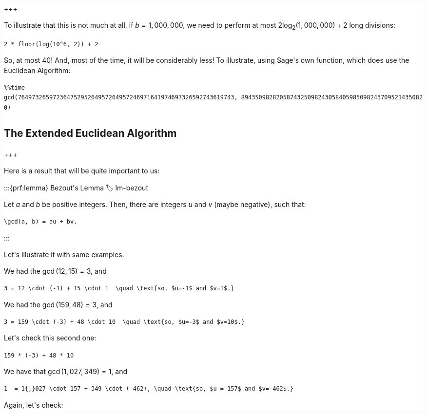 +++

To illustrate that this is not much at all, if $b = 1{,}000{,}000$, we need to perform at most $2 \log_2(1{,}000{,}000) + 2$ long divisions:

```{code-cell} ipython3
2 * floor(log(10^6, 2)) + 2
```

So, at most $40$!  And, most of the time, it will be considerably less!  To illustrate, using Sage's own function, which does use the Euclidean Algorithm:

```{code-cell} ipython3
%%time
gcd(76497326597236475295264957264957246971641974697326592743619743, 89435098282058743250982430584059850982437095214350820)
```

## The Extended Euclidean Algorithm

+++

Here is a result that will be quite important to us:

:::{prf:lemma} Bezout's Lemma
:label: lm-bezout


Let $a$ and $b$ be positive integers.  Then, there are integers $u$ and $v$ (maybe negative), such that:
```{math}
\gcd(a, b) = au + bv.
```
:::


Let's illustrate it with same examples.

We had the $\gcd(12, 15) = 3$, and
```{math}
3 = 12 \cdot (-1) + 15 \cdot 1  \quad \text{so, $u=-1$ and $v=1$.}
```

We had the $\gcd(159, 48) = 3$, and
```{math}
3 = 159 \cdot (-3) + 48 \cdot 10  \quad \text{so, $u=-3$ and $v=10$.}
```

Let's check this second one:

```{code-cell} ipython3
159 * (-3) + 48 * 10
```

We have that $\gcd(1{,}027, 349) = 1$, and
```{math}
1  = 1{,}027 \cdot 157 + 349 \cdot (-462), \quad \text{so, $u = 157$ and $v=-462$.}
```

Again, let's check:
